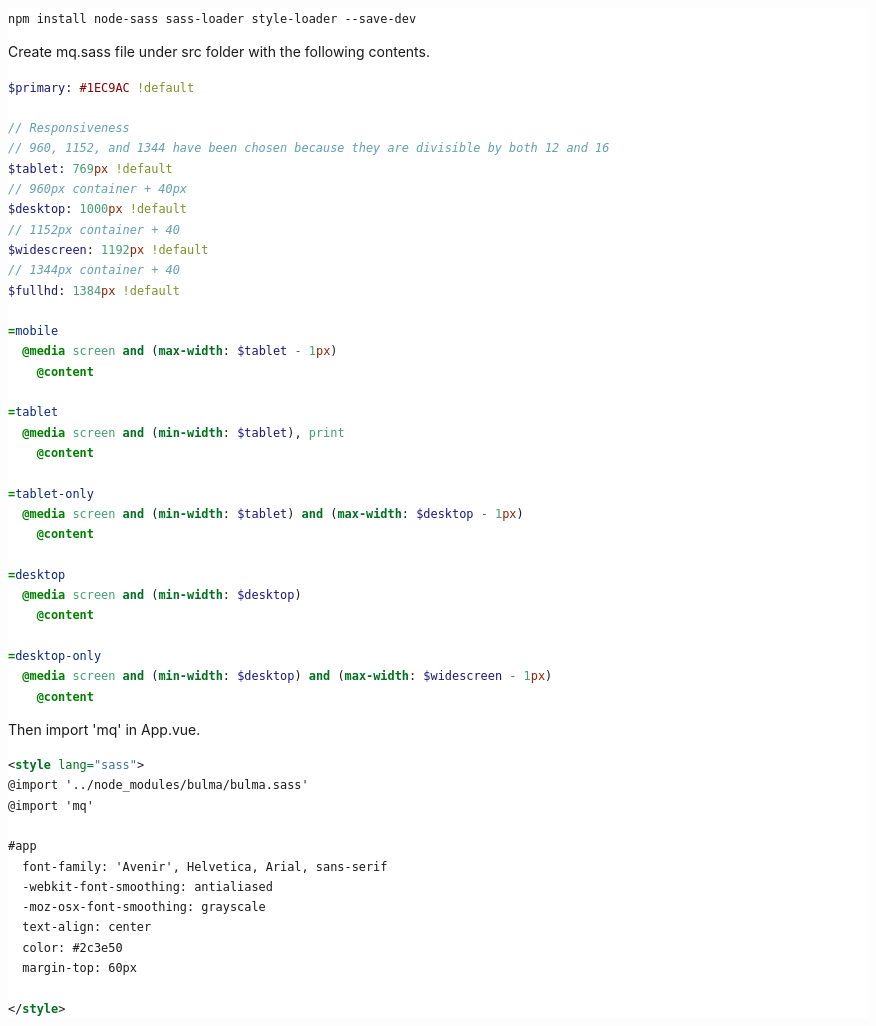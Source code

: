 ```shell
npm install node-sass sass-loader style-loader --save-dev
```

Create mq.sass file under src folder with the following contents.

```sass
$primary: #1EC9AC !default

// Responsiveness
// 960, 1152, and 1344 have been chosen because they are divisible by both 12 and 16
$tablet: 769px !default
// 960px container + 40px
$desktop: 1000px !default
// 1152px container + 40
$widescreen: 1192px !default
// 1344px container + 40
$fullhd: 1384px !default

=mobile
  @media screen and (max-width: $tablet - 1px)
    @content

=tablet
  @media screen and (min-width: $tablet), print
    @content

=tablet-only
  @media screen and (min-width: $tablet) and (max-width: $desktop - 1px)
    @content

=desktop
  @media screen and (min-width: $desktop)
    @content

=desktop-only
  @media screen and (min-width: $desktop) and (max-width: $widescreen - 1px)
    @content

```

Then import 'mq' in App.vue.

```xml
<style lang="sass">
@import '../node_modules/bulma/bulma.sass'
@import 'mq'

#app
  font-family: 'Avenir', Helvetica, Arial, sans-serif
  -webkit-font-smoothing: antialiased
  -moz-osx-font-smoothing: grayscale
  text-align: center
  color: #2c3e50
  margin-top: 60px

</style>

```
